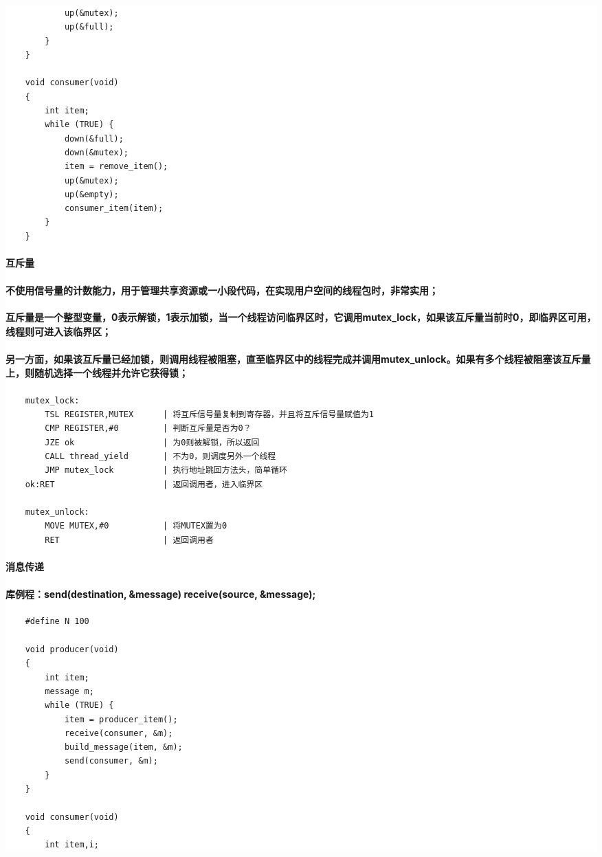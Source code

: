 ```
            up(&mutex);
            up(&full);
        }
    }
    
    void consumer(void) 
    {
        int item;
        while (TRUE) {
            down(&full);
            down(&mutex);
            item = remove_item();
            up(&mutex);
            up(&empty);
            consumer_item(item);
        }
    }
```

#### 互斥量
#### 不使用信号量的计数能力，用于管理共享资源或一小段代码，在实现用户空间的线程包时，非常实用；
#### 互斥量是一个整型变量，0表示解锁，1表示加锁，当一个线程访问临界区时，它调用mutex_lock，如果该互斥量当前时0，即临界区可用，线程则可进入该临界区；
#### 另一方面，如果该互斥量已经加锁，则调用线程被阻塞，直至临界区中的线程完成并调用mutex_unlock。如果有多个线程被阻塞该互斥量上，则随机选择一个线程并允许它获得锁；

```
    mutex_lock:
        TSL REGISTER,MUTEX      | 将互斥信号量复制到寄存器，并且将互斥信号量赋值为1
        CMP REGISTER,#0         | 判断互斥量是否为0？
        JZE ok                  | 为0则被解锁，所以返回
        CALL thread_yield       | 不为0，则调度另外一个线程 
        JMP mutex_lock          | 执行地址跳回方法头，简单循环
    ok:RET                      | 返回调用者，进入临界区
    
    mutex_unlock:
        MOVE MUTEX,#0           | 将MUTEX置为0
        RET                     | 返回调用者

```

#### 消息传递
#### 库例程：send(destination, &message) receive(source, &message);
```
    #define N 100
    
    void producer(void)
    {
        int item;
        message m;
        while (TRUE) {
            item = producer_item();
            receive(consumer, &m);
            build_message(item, &m);
            send(consumer, &m);
        }
    }
    
    void consumer(void)
    {
        int item,i;
```